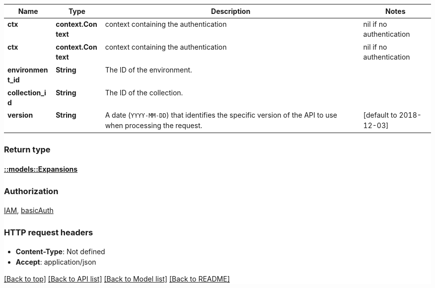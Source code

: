 Name | Type | Description  | Notes
------------- | ------------- | ------------- | -------------
 **ctx** | **context.Context** | context containing the authentication | nil if no authentication
 **ctx** | **context.Context** | context containing the authentication | nil if no authentication
  **environment_id** | **String**| The ID of the environment. | 
  **collection_id** | **String**| The ID of the collection. | 
  **version** | **String**| A date (`YYYY-MM-DD`) that identifies the specific version of the API to use when processing the request. | [default to 2018-12-03]

### Return type

[**::models::Expansions**](Expansions.md)

### Authorization

[IAM](../README.md#IAM), [basicAuth](../README.md#basicAuth)

### HTTP request headers

 - **Content-Type**: Not defined
 - **Accept**: application/json

[[Back to top]](#) [[Back to API list]](../README.md#documentation-for-api-endpoints) [[Back to Model list]](../README.md#documentation-for-models) [[Back to README]](../README.md)

